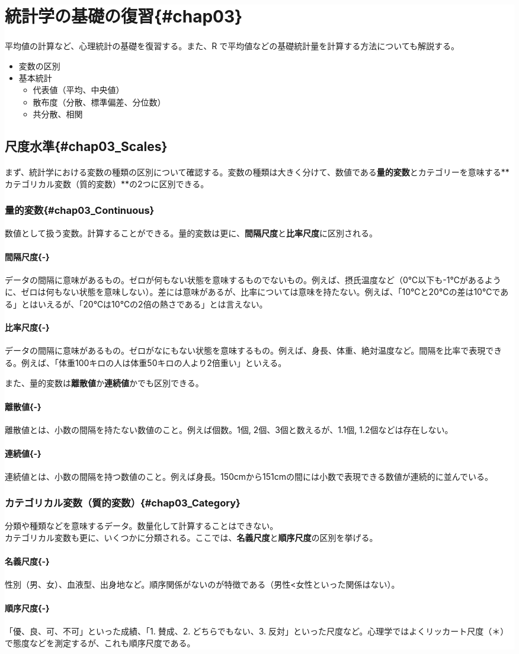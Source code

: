 




# 統計学の基礎の復習{#chap03}


平均値の計算など、心理統計の基礎を復習する。また、R で平均値などの基礎統計量を計算する方法についても解説する。 

* 変数の区別  
* 基本統計  
  + 代表値（平均、中央値）  
  + 散布度（分散、標準偏差、分位数）  
  + 共分散、相関  

## 尺度水準{#chap03_Scales}

まず、統計学における変数の種類の区別について確認する。変数の種類は大きく分けて、数値である**量的変数**とカテゴリーを意味する**カテゴリカル変数（質的変数）**の2つに区別できる。  
  
### 量的変数{#chap03_Continuous}

数値として扱う変数。計算することができる。量的変数は更に、**間隔尺度**と**比率尺度**に区別される。

#### 間隔尺度{-}

データの間隔に意味があるもの。ゼロが何もない状態を意味するものでないもの。例えば、摂氏温度など（0℃以下も-1℃があるように、ゼロは何もない状態を意味しない）。差には意味があるが、比率については意味を持たない。例えば、「10℃と20℃の差は10℃である」とはいえるが、「20℃は10℃の2倍の熱さである」とは言えない。  


#### 比率尺度{-}

データの間隔に意味があるもの。ゼロがなにもない状態を意味するもの。例えば、身長、体重、絶対温度など。間隔を比率で表現できる。例えば、「体重100キロの人は体重50キロの人より2倍重い」といえる。  
  
  
また、量的変数は**離散値**か**連続値**かでも区別できる。

#### 離散値{-}

離散値とは、小数の間隔を持たない数値のこと。例えば個数。1個, 2個、3個と数えるが、1.1個, 1.2個などは存在しない。  

#### 連続値{-}

連続値とは、小数の間隔を持つ数値のこと。例えば身長。150cmから151cmの間には小数で表現できる数値が連続的に並んでいる。  
  

### カテゴリカル変数（質的変数）{#chap03_Category}

分類や種類などを意味するデータ。数量化して計算することはできない。  
カテゴリカル変数も更に、いくつかに分類される。ここでは、**名義尺度**と**順序尺度**の区別を挙げる。


#### 名義尺度{-}

性別（男、女）、血液型、出身地など。順序関係がないのが特徴である（男性<女性といった関係はない）。

#### 順序尺度{-}

「優、良、可、不可」といった成績、「1. 賛成、2. どちらでもない、3. 反対」といった尺度など。心理学ではよくリッカート尺度（＊）で態度などを測定するが、これも順序尺度である。  
  